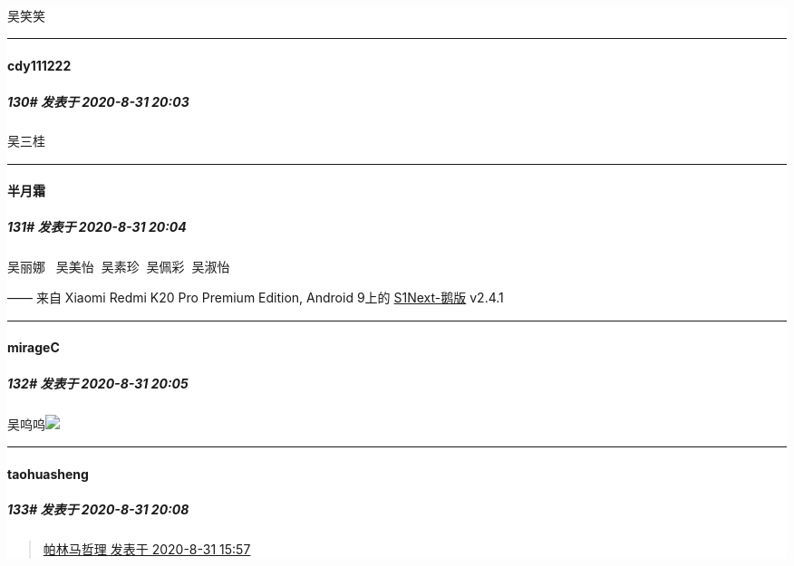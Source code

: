 


吴笑笑







*****

####  cdy111222  
##### 130#       发表于 2020-8-31 20:03




吴三桂







*****

####  半月霜  
##### 131#       发表于 2020-8-31 20:04




吴丽娜   吴美怡  吴素珍  吴佩彩  吴淑怡

—— 来自 Xiaomi Redmi K20 Pro Premium Edition, Android 9上的 [S1Next-鹅版](https://github.com/ykrank/S1-Next/releases) v2.4.1







*****

####  mirageC  
##### 132#       发表于 2020-8-31 20:05




吴呜呜<img src="https://static.saraba1st.com/image/smiley/face2017/243.gif" referrerpolicy="no-referrer">







*****

####  taohuasheng  
##### 133#       发表于 2020-8-31 20:08



<blockquote><a href="httphttps://bbs.saraba1st.com/2b/forum.php?mod=redirect&amp;goto=findpost&amp;pid=48601934&amp;ptid=1957468" target="_blank">帕林马哲理 发表于 2020-8-31 15:57</a>

